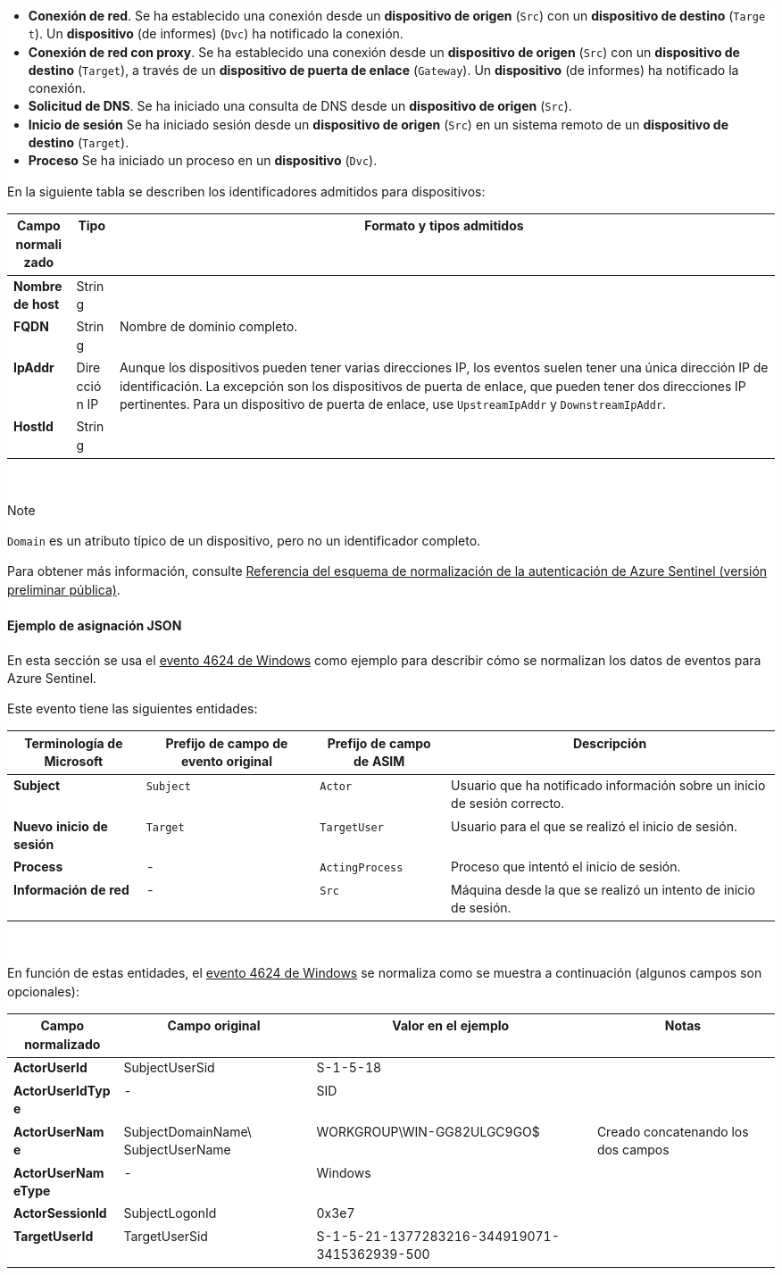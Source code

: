 - **Conexión de red**. Se ha establecido una conexión desde un **dispositivo de origen** (`Src`) con un **dispositivo de destino** (`Target`). Un **dispositivo** (de informes) (`Dvc`) ha notificado la conexión.
- **Conexión de red con proxy**. Se ha establecido una conexión desde un **dispositivo de origen** (`Src`) con un **dispositivo de destino** (`Target`), a través de un **dispositivo de puerta de enlace** (`Gateway`). Un **dispositivo** (de informes) ha notificado la conexión.
- **Solicitud de DNS**.  Se ha iniciado una consulta de DNS desde un **dispositivo de origen** (`Src`).
- **Inicio de sesión**   Se ha iniciado sesión desde un **dispositivo de origen** (`Src`) en un sistema remoto de un **dispositivo de destino** (`Target`).
- **Proceso**   Se ha iniciado un proceso en un **dispositivo** (`Dvc`).

En la siguiente tabla se describen los identificadores admitidos para dispositivos:

|Campo normalizado  |Tipo  |Formato y tipos admitidos  |
|---------|---------|---------|
|**Nombre de host**     |    String     |        |
|**FQDN**     |  String       |   Nombre de dominio completo.   |
|**IpAddr**     |    Dirección IP     |   Aunque los dispositivos pueden tener varias direcciones IP, los eventos suelen tener una única dirección IP de identificación. La excepción son los dispositivos de puerta de enlace, que pueden tener dos direcciones IP pertinentes. Para un dispositivo de puerta de enlace, use `UpstreamIpAddr` y `DownstreamIpAddr`.      |
|**HostId**     |  String       |     |

<br>

> [!NOTE]
> `Domain` es un atributo típico de un dispositivo, pero no un identificador completo.
>

Para obtener más información, consulte [Referencia del esquema de normalización de la autenticación de Azure Sentinel (versión preliminar pública)](authentication-normalization-schema.md).

#### <a name="entity-mapping-example"></a>Ejemplo de asignación JSON

En esta sección se usa el [evento 4624 de Windows](/windows/security/threat-protection/auditing/event-4624) como ejemplo para describir cómo se normalizan los datos de eventos para Azure Sentinel.

Este evento tiene las siguientes entidades:

|Terminología de Microsoft  |Prefijo de campo de evento original |Prefijo de campo de ASIM  |Descripción  |
|---------|---------|---------|---------|
|**Subject**     | `Subject`        |   `Actor`      |  Usuario que ha notificado información sobre un inicio de sesión correcto.      |
|**Nuevo inicio de sesión**     |    `Target`     |  `TargetUser`       |  Usuario para el que se realizó el inicio de sesión.       |
|**Process**     |    -     |     `ActingProcess`    |   Proceso que intentó el inicio de sesión.      |
|**Información de red**     |   -      |   `Src`      |     Máquina desde la que se realizó un intento de inicio de sesión.    |

<br>

En función de estas entidades, el [evento 4624 de Windows](/windows/security/threat-protection/auditing/event-4624) se normaliza como se muestra a continuación (algunos campos son opcionales):

|Campo normalizado  |Campo original  |Valor en el ejemplo  |Notas  |
|---------|---------|---------|---------|
|**ActorUserId**     |  SubjectUserSid       |  S-1-5-18        |        |
|**ActorUserIdType**     |  -       | SID        |         |
|**ActorUserName**     |   SubjectDomainName\ SubjectUserName      |  WORKGROUP\WIN-GG82ULGC9GO$       |  Creado concatenando los dos campos       |
|**ActorUserNameType**     |   -      |   Windows      |         |
|**ActorSessionId**     | SubjectLogonId        |  0x3e7       |         |
|**TargetUserId**     |   TargetUserSid      |    S-1-5-21-1377283216-344919071-3415362939-500     |         |